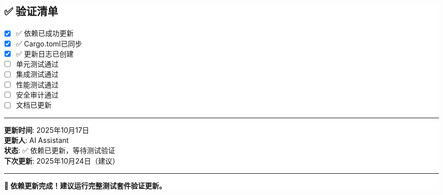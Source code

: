 
## ✅ 验证清单

- [x] ✅ 依赖已成功更新
- [x] ✅ Cargo.toml已同步
- [x] ✅ 更新日志已创建
- [ ] 单元测试通过
- [ ] 集成测试通过
- [ ] 性能测试通过
- [ ] 安全审计通过
- [ ] 文档已更新

---

**更新时间**: 2025年10月17日  
**更新人**: AI Assistant  
**状态**: ✅ 依赖已更新，等待测试验证  
**下次更新**: 2025年10月24日（建议）

---

**🎉 依赖更新完成！建议运行完整测试套件验证更新。**
